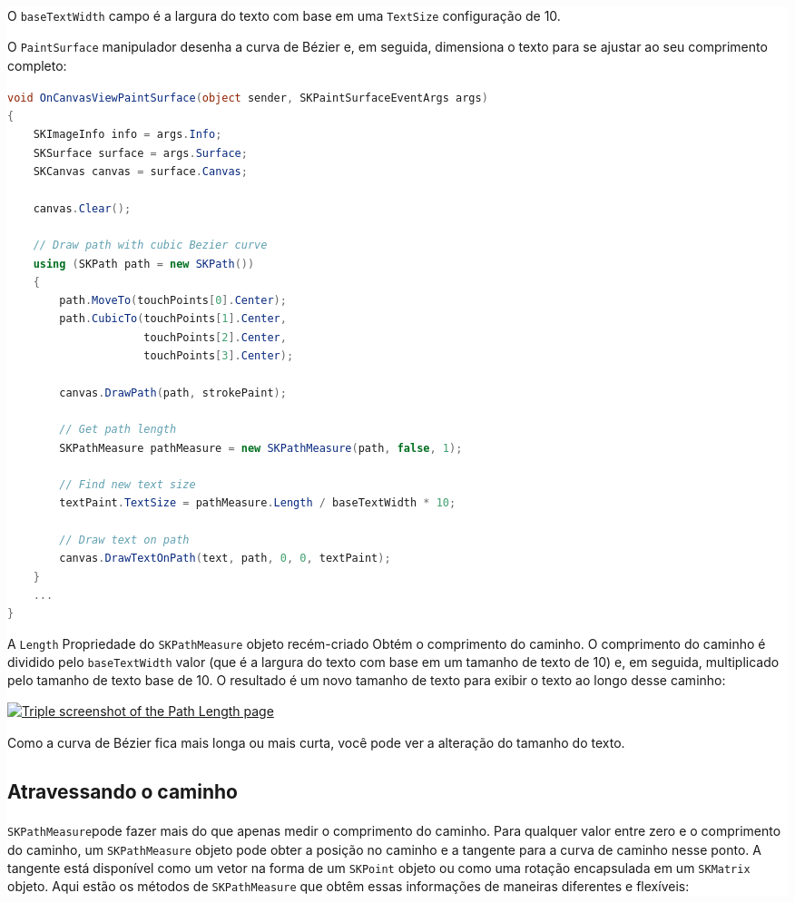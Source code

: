 O `baseTextWidth` campo é a largura do texto com base em uma `TextSize` configuração de 10.

O `PaintSurface` manipulador desenha a curva de Bézier e, em seguida, dimensiona o texto para se ajustar ao seu comprimento completo:

```csharp
void OnCanvasViewPaintSurface(object sender, SKPaintSurfaceEventArgs args)
{
    SKImageInfo info = args.Info;
    SKSurface surface = args.Surface;
    SKCanvas canvas = surface.Canvas;

    canvas.Clear();

    // Draw path with cubic Bezier curve
    using (SKPath path = new SKPath())
    {
        path.MoveTo(touchPoints[0].Center);
        path.CubicTo(touchPoints[1].Center,
                     touchPoints[2].Center,
                     touchPoints[3].Center);

        canvas.DrawPath(path, strokePaint);

        // Get path length
        SKPathMeasure pathMeasure = new SKPathMeasure(path, false, 1);

        // Find new text size
        textPaint.TextSize = pathMeasure.Length / baseTextWidth * 10;

        // Draw text on path
        canvas.DrawTextOnPath(text, path, 0, 0, textPaint);
    }
    ...
}
```

A `Length` Propriedade do `SKPathMeasure` objeto recém-criado Obtém o comprimento do caminho. O comprimento do caminho é dividido pelo `baseTextWidth` valor (que é a largura do texto com base em um tamanho de texto de 10) e, em seguida, multiplicado pelo tamanho de texto base de 10. O resultado é um novo tamanho de texto para exibir o texto ao longo desse caminho:

[![](information-images/pathlength-small.png "Triple screenshot of the Path Length page")](information-images/pathlength-large.png#lightbox "Triple screenshot of the Path Length page")

Como a curva de Bézier fica mais longa ou mais curta, você pode ver a alteração do tamanho do texto.

## <a name="traversing-the-path"></a>Atravessando o caminho

`SKPathMeasure`pode fazer mais do que apenas medir o comprimento do caminho. Para qualquer valor entre zero e o comprimento do caminho, um `SKPathMeasure` objeto pode obter a posição no caminho e a tangente para a curva de caminho nesse ponto. A tangente está disponível como um vetor na forma de um `SKPoint` objeto ou como uma rotação encapsulada em um `SKMatrix` objeto. Aqui estão os métodos de `SKPathMeasure` que obtêm essas informações de maneiras diferentes e flexíveis:
